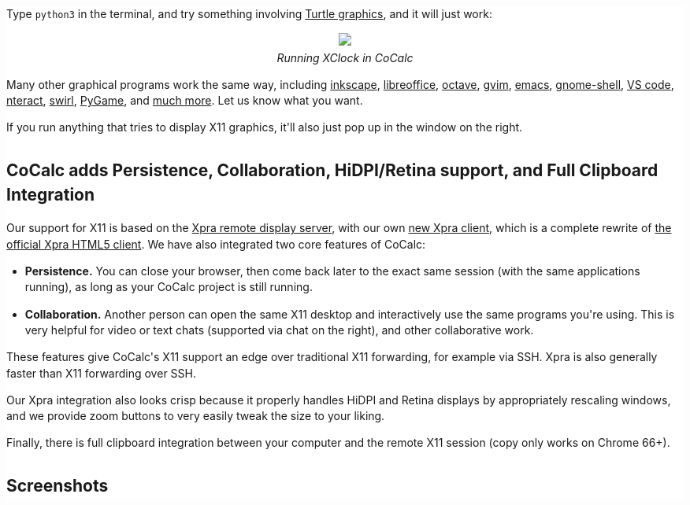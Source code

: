 Type `python3` in the terminal, and try something involving
[Turtle graphics](https://docs.python.org/3.3/library/turtle.html?highlight=turtle), and it will just work:

<div style="text-align: center;">
<img
    src="{{ '/img/x11/turtle.png' | prepend: site.baseurl }}"
    style="width:90%"
>
<br>
<em>Running XClock in CoCalc</em>
</div>


Many other graphical programs work the same way,
including [inkscape](https://inkscape.org/), [libreoffice](https://www.libreoffice.org/),
[octave](https://octave.org/doc/interpreter/index.html), [gvim](https://github.com/vim/vim), [emacs](https://www.gnu.org/software/emacs/), [gnome-shell](https://wiki.gnome.org/Projects/GnomeShell),
[VS code](https://code.visualstudio.com/), [nteract](https://nteract.io/), [swirl](https://swirlstats.com/),
[PyGame](https://www.pygame.org/wiki/GettingStarted),
and [much more](https://github.com/sagemathinc/cocalc/wiki/x11-help#applications).  Let us know what you want.

If you run anything that tries to display X11 graphics, it'll also just pop up in the window on the right.

## CoCalc adds Persistence, Collaboration, HiDPI/Retina support, and Full Clipboard Integration

Our support for X11 is based on the [Xpra remote display server](https://xpra.org/), with our own [new Xpra client](https://github.com/sagemathinc/cocalc/tree/master/src/smc-webapp/frame-editors/x11-editor/xpra), which is a complete rewrite of [the official Xpra HTML5 client](https://xpra.org/trac/wiki/Clients/HTML5). We have also integrated two core features of CoCalc:

* **Persistence.** You can close your browser, then come back later to the exact same session (with the same applications running), as long as your CoCalc project is still running.

* **Collaboration.** Another person can open the same X11 desktop and interactively use the same programs you're using.  This is very helpful for video or text chats (supported via chat on the right), and other collaborative work.

These features give CoCalc's X11 support an edge over traditional X11 forwarding, for example via SSH.  Xpra is also generally faster than X11 forwarding over SSH.

Our Xpra integration also looks crisp because it properly
handles HiDPI and Retina displays by appropriately rescaling
windows, and we provide zoom buttons to very easily
tweak the size to your liking.

Finally, there is full clipboard integration between your computer
and the remote X11 session (copy only works on Chrome 66+).

## Screenshots
